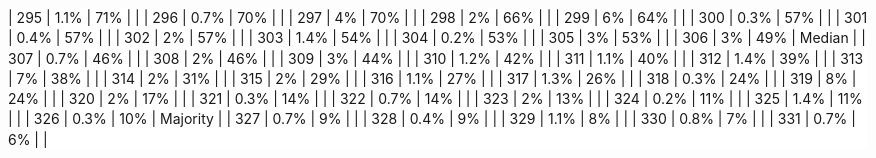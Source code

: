 | 295 | 1.1% | 71% |  |
| 296 | 0.7% | 70% |  |
| 297 | 4% | 70% |  |
| 298 | 2% | 66% |  |
| 299 | 6% | 64% |  |
| 300 | 0.3% | 57% |  |
| 301 | 0.4% | 57% |  |
| 302 | 2% | 57% |  |
| 303 | 1.4% | 54% |  |
| 304 | 0.2% | 53% |  |
| 305 | 3% | 53% |  |
| 306 | 3% | 49% | Median |
| 307 | 0.7% | 46% |  |
| 308 | 2% | 46% |  |
| 309 | 3% | 44% |  |
| 310 | 1.2% | 42% |  |
| 311 | 1.1% | 40% |  |
| 312 | 1.4% | 39% |  |
| 313 | 7% | 38% |  |
| 314 | 2% | 31% |  |
| 315 | 2% | 29% |  |
| 316 | 1.1% | 27% |  |
| 317 | 1.3% | 26% |  |
| 318 | 0.3% | 24% |  |
| 319 | 8% | 24% |  |
| 320 | 2% | 17% |  |
| 321 | 0.3% | 14% |  |
| 322 | 0.7% | 14% |  |
| 323 | 2% | 13% |  |
| 324 | 0.2% | 11% |  |
| 325 | 1.4% | 11% |  |
| 326 | 0.3% | 10% | Majority |
| 327 | 0.7% | 9% |  |
| 328 | 0.4% | 9% |  |
| 329 | 1.1% | 8% |  |
| 330 | 0.8% | 7% |  |
| 331 | 0.7% | 6% |  |